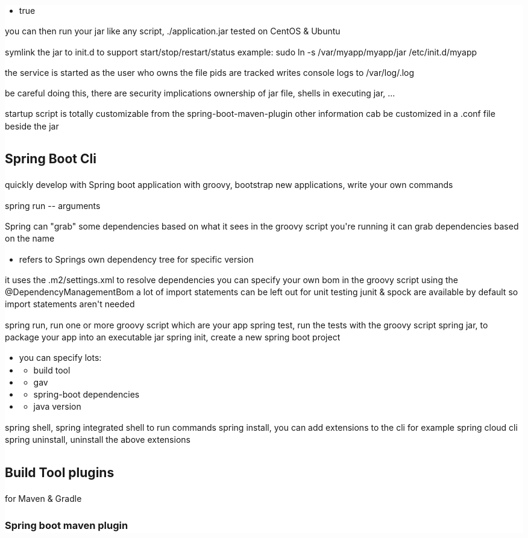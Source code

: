 * <executable>true</executable>

you can then run your jar like any script, ./application.jar
tested on CentOS & Ubuntu

symlink the jar to init.d to support start/stop/restart/status
example: sudo ln -s /var/myapp/myapp/jar /etc/init.d/myapp

the service is started as the user who owns the file
pids are tracked
writes console logs to /var/log/<myapp>.log

be careful doing this, there are security implications
ownership of jar file, shells in executing jar, ...

startup script is totally customizable from the spring-boot-maven-plugin
other information cab be customized in a .conf file beside the jar

## Spring Boot Cli

quickly develop with Spring boot application with groovy, bootstrap new applications, write your own commands

<set environment variables> spring run <groovy script> -- arguments

Spring can "grab" some dependencies based on what it sees in the groovy script you're running
it can grab dependencies based on the name

* refers to Springs own dependency tree for specific version

it uses the .m2/settings.xml to resolve dependencies
you can specify your own bom in the groovy script using the @DependencyManagementBom
a lot of import statements can be left out
for unit testing junit & spock are available by default so import statements aren't needed

spring run, run one or more groovy script which are your app
spring test, run the tests with the groovy script
spring jar, to package your app into an executable jar
spring init, create a new spring boot project

* you can specify lots:
* * build tool
* * gav
* * spring-boot dependencies
* * java version

spring shell, spring integrated shell to run commands
spring install, you can add extensions to the cli for example spring cloud cli
spring uninstall, uninstall the above extensions

## Build Tool plugins

for Maven & Gradle

### Spring boot maven plugin
